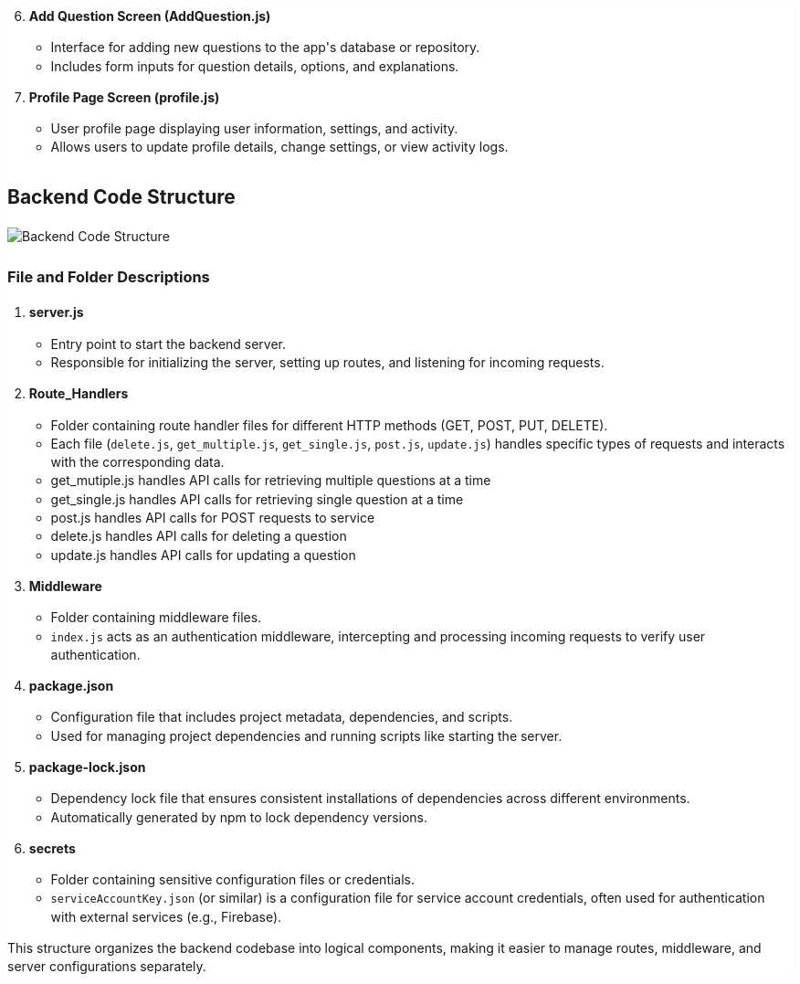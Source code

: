 6. **Add Question Screen (AddQuestion.js)**
   - Interface for adding new questions to the app's database or repository.
   - Includes form inputs for question details, options, and explanations.

7. **Profile Page Screen (profile.js)**
   - User profile page displaying user information, settings, and activity.
   - Allows users to update profile details, change settings, or view activity logs.


## Backend Code Structure



![Backend Code Structure](backend_code_structure.png)




### File and Folder Descriptions

1. **server.js**
   - Entry point to start the backend server.
   - Responsible for initializing the server, setting up routes, and listening for incoming requests.

2. **Route_Handlers**
   - Folder containing route handler files for different HTTP methods (GET, POST, PUT, DELETE).
   - Each file (`delete.js`, `get_multiple.js`, `get_single.js`, `post.js`, `update.js`) handles specific types of requests and interacts with the corresponding data.
   - get_mutiple.js handles API calls for retrieving multiple questions at a time
   - get_single.js handles API calls for retrieving single question at a time 
   - post.js handles API calls for POST requests to service
   - delete.js handles API calls for deleting a question
   - update.js handles API calls for updating a question

3. **Middleware**
   - Folder containing middleware files.
   - `index.js` acts as an authentication middleware, intercepting and processing incoming requests to verify user authentication.

4. **package.json**
   - Configuration file that includes project metadata, dependencies, and scripts.
   - Used for managing project dependencies and running scripts like starting the server.

5. **package-lock.json**
   - Dependency lock file that ensures consistent installations of dependencies across different environments.
   - Automatically generated by npm to lock dependency versions.

6. **secrets**
   - Folder containing sensitive configuration files or credentials.
   - `serviceAccountKey.json` (or similar) is a configuration file for service account credentials, often used for authentication with external services (e.g., Firebase).

This structure organizes the backend codebase into logical components, making it easier to manage routes, middleware, and server configurations separately.

